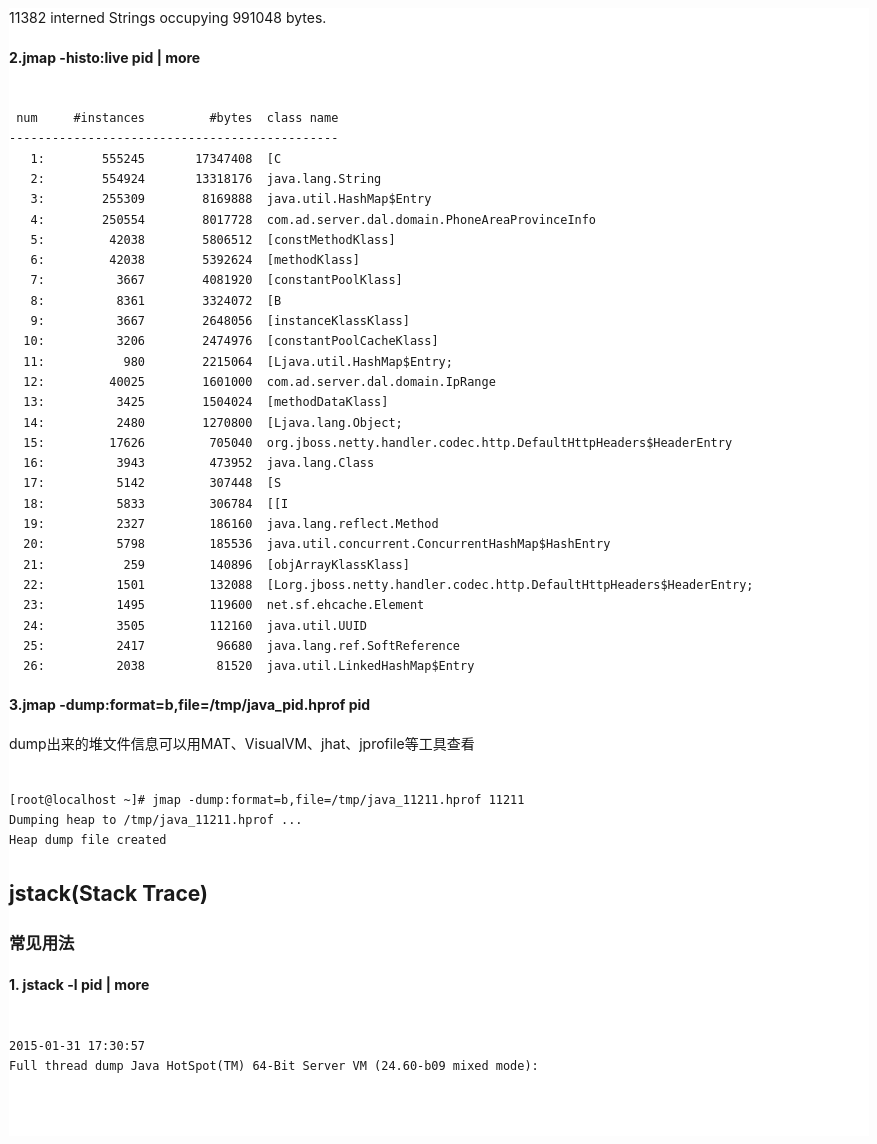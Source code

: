 11382 interned Strings occupying 991048 bytes.
</code></pre>

#### 2.jmap -histo:live pid | more
<pre><code>
 num     #instances         #bytes  class name
----------------------------------------------
   1:        555245       17347408  [C
   2:        554924       13318176  java.lang.String
   3:        255309        8169888  java.util.HashMap$Entry
   4:        250554        8017728  com.ad.server.dal.domain.PhoneAreaProvinceInfo
   5:         42038        5806512  [constMethodKlass]
   6:         42038        5392624  [methodKlass]
   7:          3667        4081920  [constantPoolKlass]
   8:          8361        3324072  [B
   9:          3667        2648056  [instanceKlassKlass]
  10:          3206        2474976  [constantPoolCacheKlass]
  11:           980        2215064  [Ljava.util.HashMap$Entry;
  12:         40025        1601000  com.ad.server.dal.domain.IpRange
  13:          3425        1504024  [methodDataKlass]
  14:          2480        1270800  [Ljava.lang.Object;
  15:         17626         705040  org.jboss.netty.handler.codec.http.DefaultHttpHeaders$HeaderEntry
  16:          3943         473952  java.lang.Class
  17:          5142         307448  [S
  18:          5833         306784  [[I
  19:          2327         186160  java.lang.reflect.Method
  20:          5798         185536  java.util.concurrent.ConcurrentHashMap$HashEntry
  21:           259         140896  [objArrayKlassKlass]
  22:          1501         132088  [Lorg.jboss.netty.handler.codec.http.DefaultHttpHeaders$HeaderEntry;
  23:          1495         119600  net.sf.ehcache.Element
  24:          3505         112160  java.util.UUID
  25:          2417          96680  java.lang.ref.SoftReference
  26:          2038          81520  java.util.LinkedHashMap$Entry
</code></pre>

#### 3.jmap -dump:format=b,file=/tmp/java_pid.hprof pid

dump出来的堆文件信息可以用MAT、VisualVM、jhat、jprofile等工具查看
<pre><code>
[root@localhost ~]# jmap -dump:format=b,file=/tmp/java_11211.hprof 11211
Dumping heap to /tmp/java_11211.hprof ...
Heap dump file created
</code></pre>

## jstack(Stack Trace)

### 常见用法

#### 1. jstack -l pid | more
<pre><code>
2015-01-31 17:30:57
Full thread dump Java HotSpot(TM) 64-Bit Server VM (24.60-b09 mixed mode):
